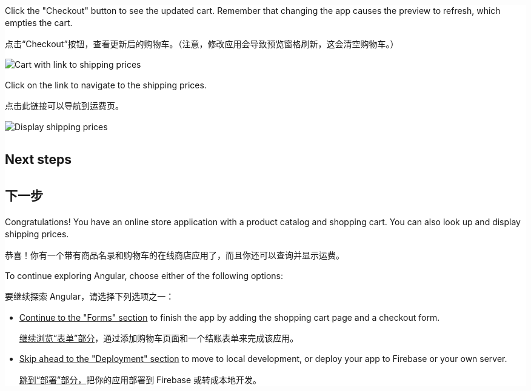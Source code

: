    Click the "Checkout" button to see the updated cart. Remember that changing the app causes the preview to refresh, which empties the cart.

   点击“Checkout”按钮，查看更新后的购物车。（注意，修改应用会导致预览窗格刷新，这会清空购物车。）

   <div class="lightbox">
     <img src='generated/images/guide/start/cart-empty-with-shipping-prices.png' alt="Cart with link to shipping prices">
   </div>

   Click on the link to navigate to the shipping prices.

   点击此链接可以导航到运费页。

   <div class="lightbox">
     <img src='generated/images/guide/start/shipping-prices.png' alt="Display shipping prices">
   </div>

## Next steps

## 下一步

Congratulations! You have an online store application with a product catalog and shopping cart. You can also look up and display shipping prices.

恭喜！你有一个带有商品名录和购物车的在线商店应用了，而且你还可以查询并显示运费。

To continue exploring Angular, choose either of the following options:

要继续探索 Angular，请选择下列选项之一：

* [Continue to the "Forms" section](start/forms "Getting Started: Forms") to finish the app by adding the shopping cart page and a checkout form. 

  [继续浏览“表单”部分](start/forms "入门：表单")，通过添加购物车页面和一个结账表单来完成该应用。

* [Skip ahead to the "Deployment" section](start/deployment "Getting Started: Deployment") to move to local development, or deploy your app to Firebase or your own server. 

  [跳到“部署”部分，](start/deployment "入门：部署")把你的应用部署到 Firebase 或转成本地开发。

